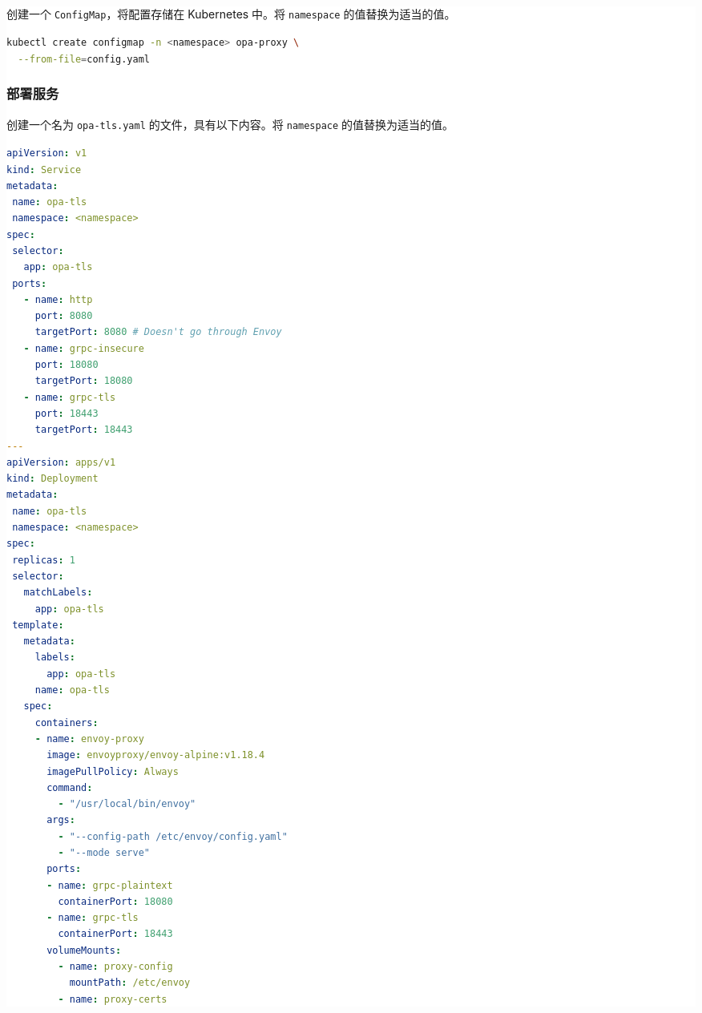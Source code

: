 创建一个 `ConfigMap`，将配置存储在 Kubernetes 中。将 `namespace` 的值替换为适当的值。

```bash
kubectl create configmap -n <namespace> opa-proxy \
  --from-file=config.yaml
```

### 部署服务

创建一个名为 `opa-tls.yaml` 的文件，具有以下内容。将 `namespace` 的值替换为适当的值。

```yaml
apiVersion: v1
kind: Service
metadata:
 name: opa-tls
 namespace: <namespace>
spec:
 selector:
   app: opa-tls
 ports:
   - name: http
     port: 8080
     targetPort: 8080 # Doesn't go through Envoy
   - name: grpc-insecure
     port: 18080
     targetPort: 18080
   - name: grpc-tls
     port: 18443
     targetPort: 18443
---
apiVersion: apps/v1
kind: Deployment
metadata:
 name: opa-tls
 namespace: <namespace>
spec:
 replicas: 1
 selector:
   matchLabels:
     app: opa-tls
 template:
   metadata:
     labels:
       app: opa-tls
     name: opa-tls
   spec:
     containers:
     - name: envoy-proxy
       image: envoyproxy/envoy-alpine:v1.18.4
       imagePullPolicy: Always
       command:
         - "/usr/local/bin/envoy"
       args:
         - "--config-path /etc/envoy/config.yaml"
         - "--mode serve"
       ports:
       - name: grpc-plaintext
         containerPort: 18080
       - name: grpc-tls
         containerPort: 18443
       volumeMounts:
         - name: proxy-config
           mountPath: /etc/envoy
         - name: proxy-certs
```